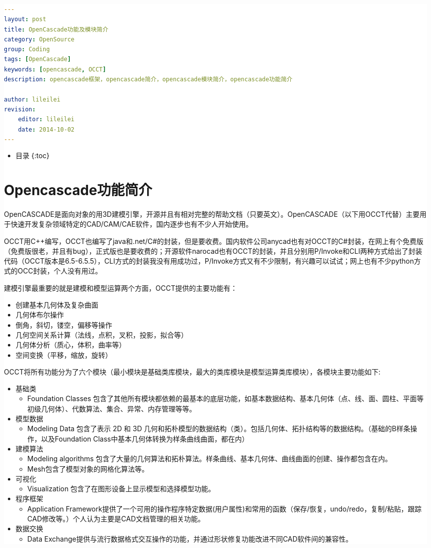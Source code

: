 ```yaml
---
layout: post
title: OpenCascade功能及模块简介
category: OpenSource
group: Coding
tags: [OpenCascade]
keywords: [opencascade, OCCT]
description: opencascade框架，opencascade简介，opencascade模块简介，opencascade功能简介

author: lileilei
revision:
    editor: lileilei
    date: 2014-10-02
---
```


* 目录
{:toc}

# Opencascade功能简介
OpenCASCADE是面向对象的用3D建模引擎，开源并且有相对完整的帮助文档（只要英文）。OpenCASCADE（以下用OCCT代替）主要用于快速开发复杂领域特定的CAD/CAM/CAE软件，国内逐步也有不少人开始使用。

OCCT用C++编写，OCCT也编写了java和.net/C#的封装，但是要收费。国内软件公司anycad也有对OCCT的C#封装，在网上有个免费版（免费版很老，并且有bug），正式版也是要收费的；开源软件narocad也有OCCT的封装，并且分别用P/Invoke和CLI两种方式给出了封装代码（OCCT版本是6.5-6.5.5），CLI方式的封装我没有用成功过，P/Invoke方式又有不少限制，有兴趣可以试试；网上也有不少python方式的OCC封装，个人没有用过。

建模引擎最重要的就是建模和模型运算两个方面，OCCT提供的主要功能有：

+ 创建基本几何体及复杂曲面
+ 几何体布尔操作
+ 倒角，斜切，镂空，偏移等操作
+ 几何空间关系计算（法线，点积，叉积，投影，拟合等）
+ 几何体分析（质心，体积，曲率等）
+ 空间变换（平移，缩放，旋转）

OCCT将所有功能分为了六个模块（最小模块是基础类库模块，最大的类库模块是模型运算类库模块），各模块主要功能如下:

+ 基础类
    - Foundation Classes 包含了其他所有模块都依赖的最基本的底层功能，如基本数据结构、基本几何体（点、线、面、圆柱、平面等初级几何体）、代数算法、集合、异常、内存管理等等。
+ 模型数据
    - Modeling Data 包含了表示 2D 和 3D 几何和拓朴模型的数据结构（类）。包括几何体、拓扑结构等的数据结构。（基础的B样条操作，以及Foundation Class中基本几何体转换为样条曲线曲面，都在内）
+ 建模算法
    - Modeling algorithms 包含了大量的几何算法和拓朴算法。样条曲线、基本几何体、曲线曲面的创建、操作都包含在内。
    - Mesh包含了模型对象的网格化算法等。
+ 可视化
    - Visualization 包含了在图形设备上显示模型和选择模型功能。
+ 程序框架
    - Application Framework提供了一个可用的操作程序特定数据(用户属性)和常用的函数（保存/恢复，undo/redo，复制/粘贴，跟踪CAD修改等。）个人认为主要是CAD文档管理的相关功能。
+ 数据交换
    - Data Exchange提供与流行数据格式交互操作的功能，并通过形状修复功能改进不同CAD软件间的兼容性。
